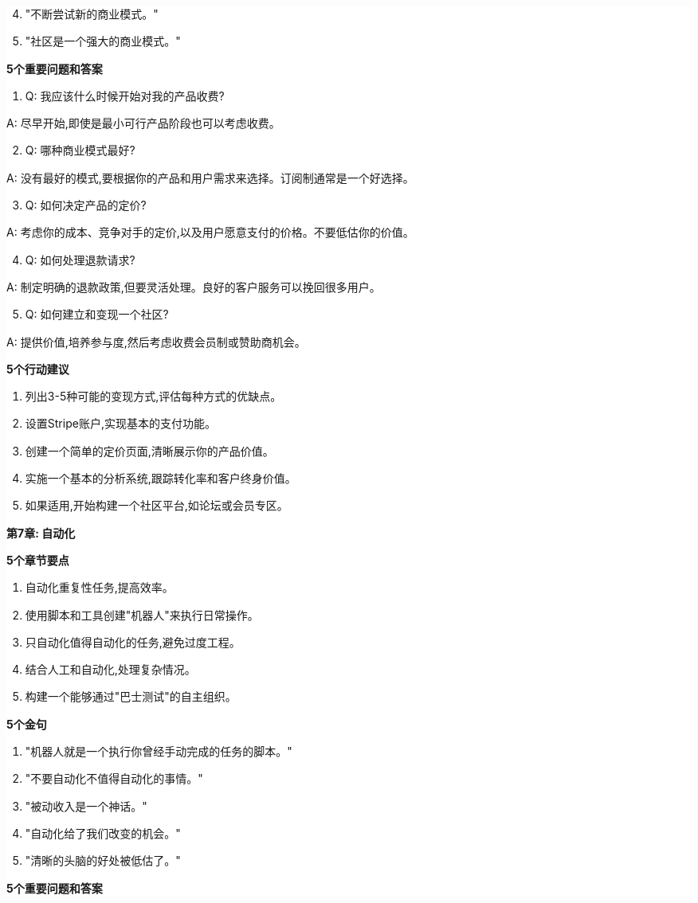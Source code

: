 4. "不断尝试新的商业模式。"

5. "社区是一个强大的商业模式。"

**5个重要问题和答案**

1. Q: 我应该什么时候开始对我的产品收费?

A: 尽早开始,即使是最小可行产品阶段也可以考虑收费。

2. Q: 哪种商业模式最好?

A: 没有最好的模式,要根据你的产品和用户需求来选择。订阅制通常是一个好选择。

3. Q: 如何决定产品的定价?

A: 考虑你的成本、竞争对手的定价,以及用户愿意支付的价格。不要低估你的价值。

4. Q: 如何处理退款请求?

A: 制定明确的退款政策,但要灵活处理。良好的客户服务可以挽回很多用户。

5. Q: 如何建立和变现一个社区?

A: 提供价值,培养参与度,然后考虑收费会员制或赞助商机会。

**5个行动建议**

1. 列出3-5种可能的变现方式,评估每种方式的优缺点。

2. 设置Stripe账户,实现基本的支付功能。

3. 创建一个简单的定价页面,清晰展示你的产品价值。

4. 实施一个基本的分析系统,跟踪转化率和客户终身价值。

5. 如果适用,开始构建一个社区平台,如论坛或会员专区。

**第7章: 自动化**

**5个章节要点**

1. 自动化重复性任务,提高效率。

2. 使用脚本和工具创建"机器人"来执行日常操作。

3. 只自动化值得自动化的任务,避免过度工程。

4. 结合人工和自动化,处理复杂情况。

5. 构建一个能够通过"巴士测试"的自主组织。

**5个金句**

1. "机器人就是一个执行你曾经手动完成的任务的脚本。"

2. "不要自动化不值得自动化的事情。"

3. "被动收入是一个神话。"

4. "自动化给了我们改变的机会。"

5. "清晰的头脑的好处被低估了。"

**5个重要问题和答案**
